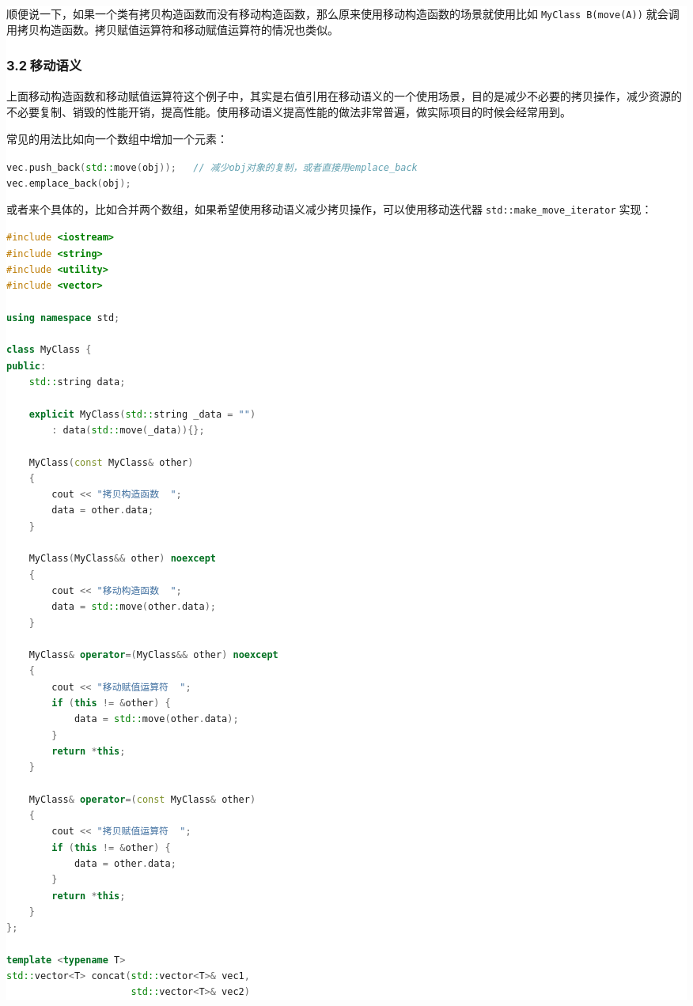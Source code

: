 顺便说一下，如果一个类有拷贝构造函数而没有移动构造函数，那么原来使用移动构造函数的场景就使用比如 `MyClass B(move(A))` 就会调用拷贝构造函数。拷贝赋值运算符和移动赋值运算符的情况也类似。

### 3.2 移动语义

上面移动构造函数和移动赋值运算符这个例子中，其实是右值引用在移动语义的一个使用场景，目的是减少不必要的拷贝操作，减少资源的不必要复制、销毁的性能开销，提高性能。使用移动语义提高性能的做法非常普遍，做实际项目的时候会经常用到。

常见的用法比如向一个数组中增加一个元素：

```cpp
vec.push_back(std::move(obj));   // 减少obj对象的复制，或者直接用emplace_back
vec.emplace_back(obj);
```

或者来个具体的，比如合并两个数组，如果希望使用移动语义减少拷贝操作，可以使用移动迭代器  `std::make_move_iterator` 实现：

```cpp
#include <iostream>
#include <string>
#include <utility>
#include <vector>

using namespace std;

class MyClass {
public:
    std::string data;

    explicit MyClass(std::string _data = "")
        : data(std::move(_data)){};

    MyClass(const MyClass& other)
    {
        cout << "拷贝构造函数  ";
        data = other.data;
    }

    MyClass(MyClass&& other) noexcept
    {
        cout << "移动构造函数  ";
        data = std::move(other.data);
    }

    MyClass& operator=(MyClass&& other) noexcept
    {
        cout << "移动赋值运算符  ";
        if (this != &other) {
            data = std::move(other.data);
        }
        return *this;
    }

    MyClass& operator=(const MyClass& other)
    {
        cout << "拷贝赋值运算符  ";
        if (this != &other) {
            data = other.data;
        }
        return *this;
    }
};

template <typename T>
std::vector<T> concat(std::vector<T>& vec1,
                      std::vector<T>& vec2)
```